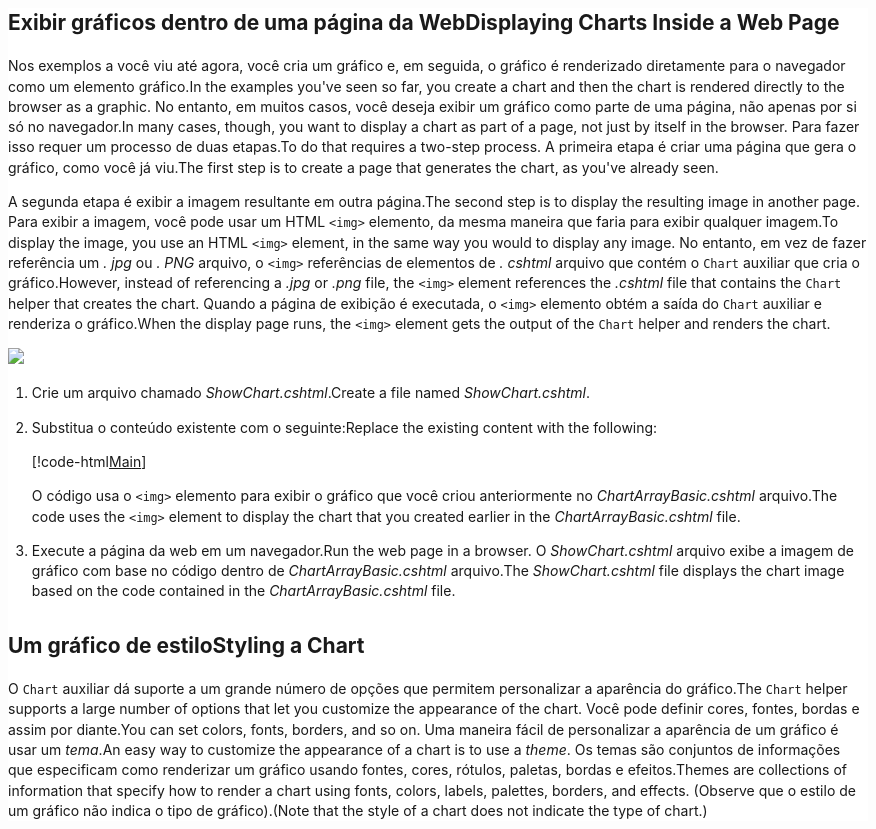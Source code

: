 
<a id="Displaying_Charts"></a>
## <a name="displaying-charts-inside-a-web-page"></a><span data-ttu-id="1e629-216">Exibir gráficos dentro de uma página da Web</span><span class="sxs-lookup"><span data-stu-id="1e629-216">Displaying Charts Inside a Web Page</span></span>

<span data-ttu-id="1e629-217">Nos exemplos a você viu até agora, você cria um gráfico e, em seguida, o gráfico é renderizado diretamente para o navegador como um elemento gráfico.</span><span class="sxs-lookup"><span data-stu-id="1e629-217">In the examples you've seen so far, you create a chart and then the chart is rendered directly to the browser as a graphic.</span></span> <span data-ttu-id="1e629-218">No entanto, em muitos casos, você deseja exibir um gráfico como parte de uma página, não apenas por si só no navegador.</span><span class="sxs-lookup"><span data-stu-id="1e629-218">In many cases, though, you want to display a chart as part of a page, not just by itself in the browser.</span></span> <span data-ttu-id="1e629-219">Para fazer isso requer um processo de duas etapas.</span><span class="sxs-lookup"><span data-stu-id="1e629-219">To do that requires a two-step process.</span></span> <span data-ttu-id="1e629-220">A primeira etapa é criar uma página que gera o gráfico, como você já viu.</span><span class="sxs-lookup"><span data-stu-id="1e629-220">The first step is to create a page that generates the chart, as you've already seen.</span></span>

<span data-ttu-id="1e629-221">A segunda etapa é exibir a imagem resultante em outra página.</span><span class="sxs-lookup"><span data-stu-id="1e629-221">The second step is to display the resulting image in another page.</span></span> <span data-ttu-id="1e629-222">Para exibir a imagem, você pode usar um HTML `<img>` elemento, da mesma maneira que faria para exibir qualquer imagem.</span><span class="sxs-lookup"><span data-stu-id="1e629-222">To display the image, you use an HTML `<img>` element, in the same way you would to display any image.</span></span> <span data-ttu-id="1e629-223">No entanto, em vez de fazer referência um *. jpg* ou *. PNG* arquivo, o `<img>` referências de elementos de *. cshtml* arquivo que contém o `Chart` auxiliar que cria o gráfico.</span><span class="sxs-lookup"><span data-stu-id="1e629-223">However, instead of referencing a *.jpg* or *.png* file, the `<img>` element references the *.cshtml* file that contains the `Chart` helper that creates the chart.</span></span> <span data-ttu-id="1e629-224">Quando a página de exibição é executada, o `<img>` elemento obtém a saída do `Chart` auxiliar e renderiza o gráfico.</span><span class="sxs-lookup"><span data-stu-id="1e629-224">When the display page runs, the `<img>` element gets the output of the `Chart` helper and renders the chart.</span></span>

![](7-displaying-data-in-a-chart/_static/image11.jpg)

1. <span data-ttu-id="1e629-225">Crie um arquivo chamado *ShowChart.cshtml*.</span><span class="sxs-lookup"><span data-stu-id="1e629-225">Create a file named *ShowChart.cshtml*.</span></span>
2. <span data-ttu-id="1e629-226">Substitua o conteúdo existente com o seguinte:</span><span class="sxs-lookup"><span data-stu-id="1e629-226">Replace the existing content with the following:</span></span> 

    [!code-html[Main](7-displaying-data-in-a-chart/samples/sample9.html)]

    <span data-ttu-id="1e629-227">O código usa o `<img>` elemento para exibir o gráfico que você criou anteriormente no *ChartArrayBasic.cshtml* arquivo.</span><span class="sxs-lookup"><span data-stu-id="1e629-227">The code uses the `<img>` element to display the chart that you created earlier in the *ChartArrayBasic.cshtml* file.</span></span>
3. <span data-ttu-id="1e629-228">Execute a página da web em um navegador.</span><span class="sxs-lookup"><span data-stu-id="1e629-228">Run the web page in a browser.</span></span> <span data-ttu-id="1e629-229">O *ShowChart.cshtml* arquivo exibe a imagem de gráfico com base no código dentro de *ChartArrayBasic.cshtml* arquivo.</span><span class="sxs-lookup"><span data-stu-id="1e629-229">The *ShowChart.cshtml* file displays the chart image based on the code contained in the *ChartArrayBasic.cshtml* file.</span></span>

<a id="Styling_a_Chart"></a>
## <a name="styling-a-chart"></a><span data-ttu-id="1e629-230">Um gráfico de estilo</span><span class="sxs-lookup"><span data-stu-id="1e629-230">Styling a Chart</span></span>

<span data-ttu-id="1e629-231">O `Chart` auxiliar dá suporte a um grande número de opções que permitem personalizar a aparência do gráfico.</span><span class="sxs-lookup"><span data-stu-id="1e629-231">The `Chart` helper supports a large number of options that let you customize the appearance of the chart.</span></span> <span data-ttu-id="1e629-232">Você pode definir cores, fontes, bordas e assim por diante.</span><span class="sxs-lookup"><span data-stu-id="1e629-232">You can set colors, fonts, borders, and so on.</span></span> <span data-ttu-id="1e629-233">Uma maneira fácil de personalizar a aparência de um gráfico é usar um *tema*.</span><span class="sxs-lookup"><span data-stu-id="1e629-233">An easy way to customize the appearance of a chart is to use a *theme*.</span></span> <span data-ttu-id="1e629-234">Os temas são conjuntos de informações que especificam como renderizar um gráfico usando fontes, cores, rótulos, paletas, bordas e efeitos.</span><span class="sxs-lookup"><span data-stu-id="1e629-234">Themes are collections of information that specify how to render a chart using fonts, colors, labels, palettes, borders, and effects.</span></span> <span data-ttu-id="1e629-235">(Observe que o estilo de um gráfico não indica o tipo de gráfico).</span><span class="sxs-lookup"><span data-stu-id="1e629-235">(Note that the style of a chart does not indicate the type of chart.)</span></span>
